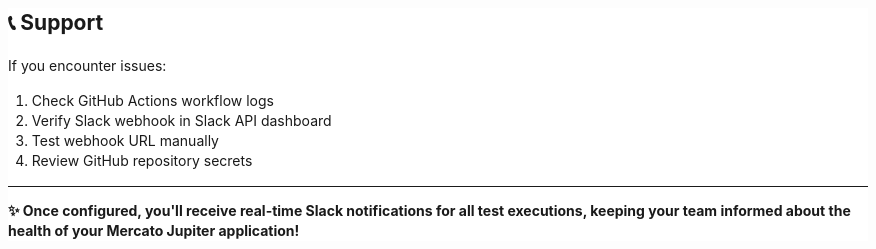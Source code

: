 ## 📞 Support

If you encounter issues:
1. Check GitHub Actions workflow logs
2. Verify Slack webhook in Slack API dashboard
3. Test webhook URL manually
4. Review GitHub repository secrets

---

**✨ Once configured, you'll receive real-time Slack notifications for all test executions, keeping your team informed about the health of your Mercato Jupiter application!**
